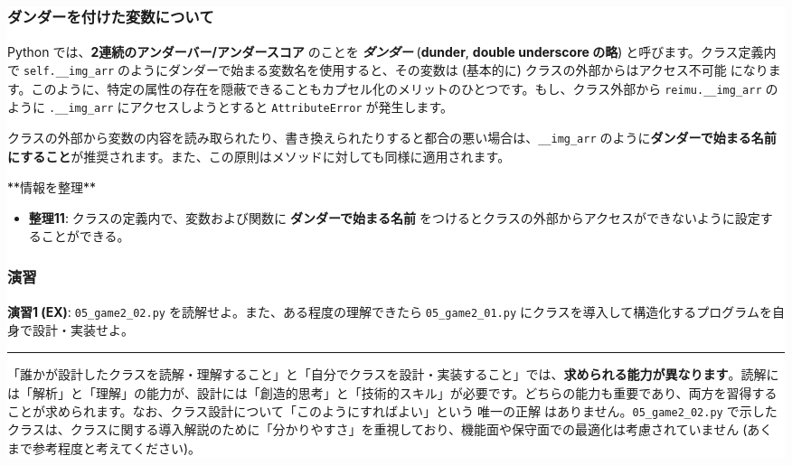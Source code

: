 ### ダンダーを付けた変数について

Python では、**2連続のアンダーバー/アンダースコア** のことを **_ダンダー_** (**dunder**, **double underscore の略**) と呼びます。クラス定義内で `self.__img_arr` のようにダンダーで始まる変数名を使用すると、その変数は<span class="masked"> (基本的に) クラスの外部からはアクセス不可能</span> になります。このように、特定の属性の存在を隠蔽できることもカプセル化のメリットのひとつです。もし、クラス外部から `reimu.__img_arr` のように `.__img_arr` にアクセスしようとすると `AttributeError` が発生します。

クラスの外部から変数の内容を読み取られたり、書き換えられたりすると都合の悪い場合は、`__img_arr` のように**ダンダーで始まる名前にすること**が推奨されます。また、この原則はメソッドに対しても同様に適用されます。

<div class="note type-tips">
**情報を整理**

- **整理11**: クラスの定義内で、変数および関数に **ダンダーで始まる名前** をつけるとクラスの外部からアクセスができないように設定することができる。
</div>

### 演習

**演習1 (EX)**: `05_game2_02.py` を読解せよ。また、ある程度の理解できたら `05_game2_01.py` にクラスを導入して構造化するプログラムを自身で設計・実装せよ。

---

「誰かが設計したクラスを読解・理解すること」と「自分でクラスを設計・実装すること」では、**求められる能力が異なります**。読解には「解析」と「理解」の能力が、設計には「創造的思考」と「技術的スキル」が必要です。どちらの能力も重要であり、両方を習得することが求められます。なお、クラス設計について「このようにすればよい」という <span class="masked">唯一の正解</span> はありません。`05_game2_02.py` で示したクラスは、クラスに関する導入解説のために「分かりやすさ」を重視しており、機能面や保守面での最適化は考慮されていません (あくまで参考程度と考えてください)。